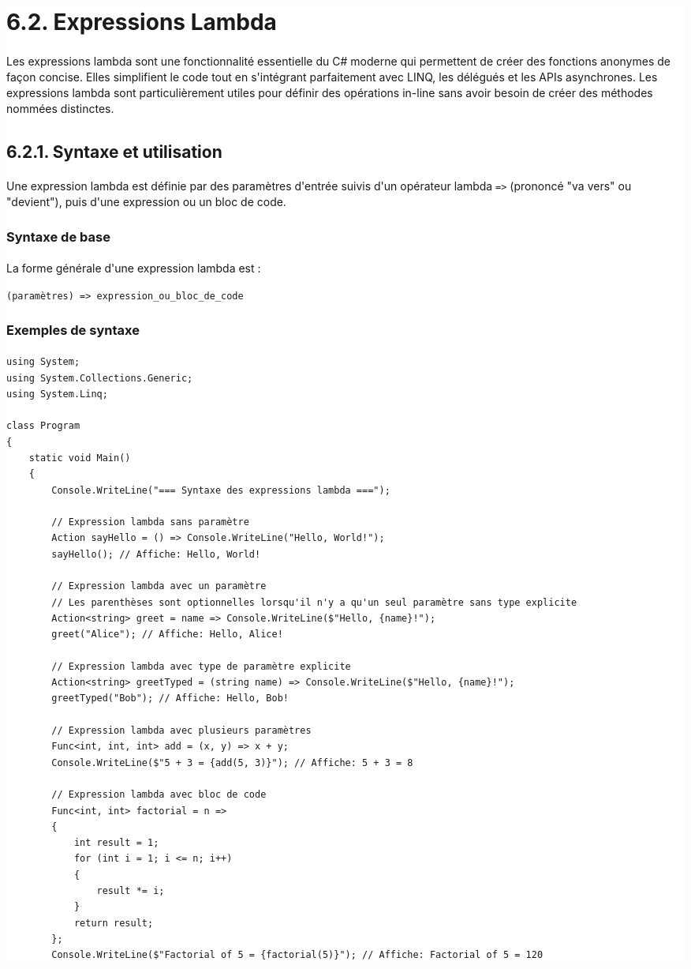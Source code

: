  # 6.2. Expressions Lambda

Les expressions lambda sont une fonctionnalité essentielle du C# moderne qui permettent de créer des fonctions anonymes de façon concise. Elles simplifient le code tout en s'intégrant parfaitement avec LINQ, les délégués et les APIs asynchrones. Les expressions lambda sont particulièrement utiles pour définir des opérations in-line sans avoir besoin de créer des méthodes nommées distinctes.

## 6.2.1. Syntaxe et utilisation

Une expression lambda est définie par des paramètres d'entrée suivis d'un opérateur lambda `=>` (prononcé "va vers" ou "devient"), puis d'une expression ou un bloc de code.

### Syntaxe de base

La forme générale d'une expression lambda est :

```textmate
(paramètres) => expression_ou_bloc_de_code
```


### Exemples de syntaxe

```textmate
using System;
using System.Collections.Generic;
using System.Linq;

class Program
{
    static void Main()
    {
        Console.WriteLine("=== Syntaxe des expressions lambda ===");

        // Expression lambda sans paramètre
        Action sayHello = () => Console.WriteLine("Hello, World!");
        sayHello(); // Affiche: Hello, World!

        // Expression lambda avec un paramètre
        // Les parenthèses sont optionnelles lorsqu'il n'y a qu'un seul paramètre sans type explicite
        Action<string> greet = name => Console.WriteLine($"Hello, {name}!");
        greet("Alice"); // Affiche: Hello, Alice!

        // Expression lambda avec type de paramètre explicite
        Action<string> greetTyped = (string name) => Console.WriteLine($"Hello, {name}!");
        greetTyped("Bob"); // Affiche: Hello, Bob!

        // Expression lambda avec plusieurs paramètres
        Func<int, int, int> add = (x, y) => x + y;
        Console.WriteLine($"5 + 3 = {add(5, 3)}"); // Affiche: 5 + 3 = 8

        // Expression lambda avec bloc de code
        Func<int, int> factorial = n =>
        {
            int result = 1;
            for (int i = 1; i <= n; i++)
            {
                result *= i;
            }
            return result;
        };
        Console.WriteLine($"Factorial of 5 = {factorial(5)}"); // Affiche: Factorial of 5 = 120

```